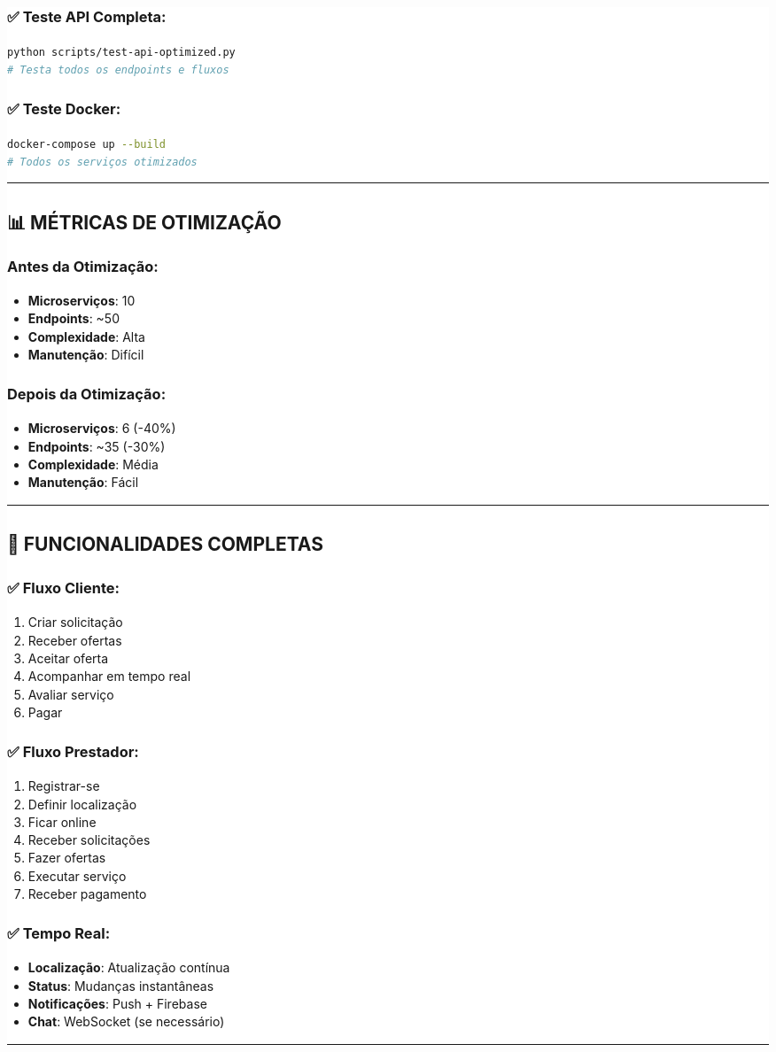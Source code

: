 ### **✅ Teste API Completa:**
```bash
python scripts/test-api-optimized.py
# Testa todos os endpoints e fluxos
```

### **✅ Teste Docker:**
```bash
docker-compose up --build
# Todos os serviços otimizados
```

---

## 📊 **MÉTRICAS DE OTIMIZAÇÃO**

### **Antes da Otimização:**
- **Microserviços**: 10
- **Endpoints**: ~50
- **Complexidade**: Alta
- **Manutenção**: Difícil

### **Depois da Otimização:**
- **Microserviços**: 6 (-40%)
- **Endpoints**: ~35 (-30%)
- **Complexidade**: Média
- **Manutenção**: Fácil

---

## 🎯 **FUNCIONALIDADES COMPLETAS**

### **✅ Fluxo Cliente:**
1. Criar solicitação
2. Receber ofertas
3. Aceitar oferta
4. Acompanhar em tempo real
5. Avaliar serviço
6. Pagar

### **✅ Fluxo Prestador:**
1. Registrar-se
2. Definir localização
3. Ficar online
4. Receber solicitações
5. Fazer ofertas
6. Executar serviço
7. Receber pagamento

### **✅ Tempo Real:**
- **Localização**: Atualização contínua
- **Status**: Mudanças instantâneas
- **Notificações**: Push + Firebase
- **Chat**: WebSocket (se necessário)

---